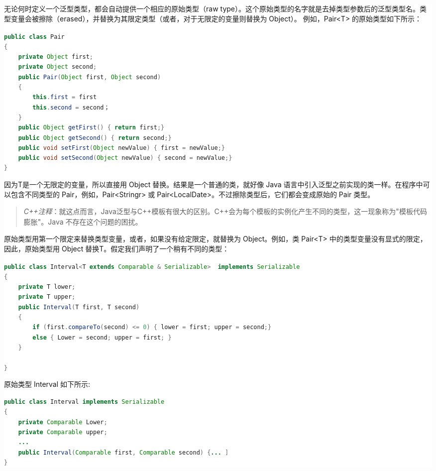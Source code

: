 无论何时定义一个泛型类型，都会自动提供一个相应的原始类型（raw type）。这个原始类型的名字就是去掉类型参数后的泛型类型名。类型变量会被擦除（erased），并替换为其限定类型（或者，对于无限定的变量则替换为 Object）。
例如，Pair\<T\> 的原始类型如下所示：

```java
public class Pair
{
	private Object first;
    private Object second;
	public Pair(Object first, Object second)
	{
		this.first = first
		this.second = second；
    }
	public Object getFirst() { return first;}
	public Object getSecond() { return second;}
	public void setFirst(Object newValue) { first = newValue;}
	public void setSecond(Object newValue) { second = newValue;}
}

```

因为T是一个无限定的变量，所以直接用 Object 替换。结果是一个普通的类，就好像 Java 语言中引入泛型之前实现的类一样。在程序中可以包含不同类型的 Pair，例如，Pair\<Stringr\> 或 Pair\<LocalDate\>。不过擦除类型后，它们都会变成原始的 Pair 类型。

> *C++注释*：就这点而言，Java泛型与C++模板有很大的区别。C++会为每个模板的实例化产生不同的类型，这一现象称为"模板代码膨胀"。Java 不存在这个问题的困扰。

原始类型用第一个限定来替换类型变量，或者，如果没有给定限定，就替换为 Object。例如，类 Pair\<T\> 中的类型变量没有显式的限定，因此，原始类型用 Object 替换T。假定我们声明了一个稍有不同的类型：

```java
public class Interval<T extends Comparable & Serializable>  implements Serializable
{
    private T lower;
	private T upper;
    public Interval(T first, T second)
    {
        if (first.compareTo(second) <= 0) { lower = first; upper = second;}
		else { Lower = second; upper = first; }
    }
	
}   
```

原始类型 Interval 如下所示:

```java
public class Interval implements Serializable
{
	private Comparable Lower;
	private Comparable upper;
	...
    public Interval(Comparable first, Comparable second) {... ]    
}

```
